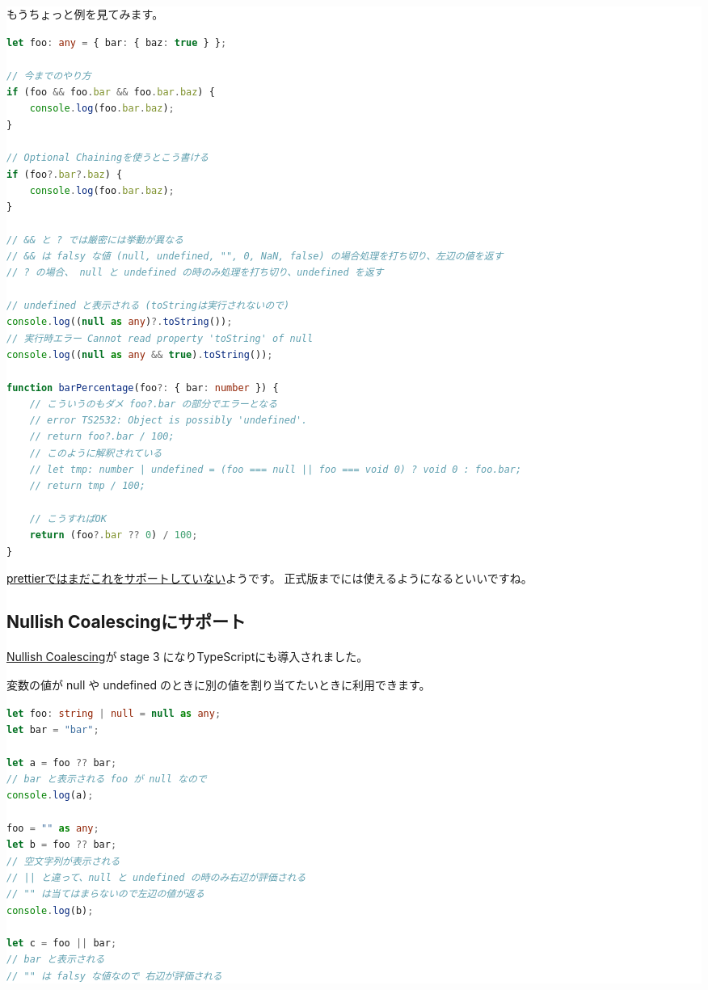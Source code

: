 もうちょっと例を見てみます。

```ts
let foo: any = { bar: { baz: true } };

// 今までのやり方
if (foo && foo.bar && foo.bar.baz) {
    console.log(foo.bar.baz);
}

// Optional Chainingを使うとこう書ける
if (foo?.bar?.baz) {
    console.log(foo.bar.baz);
}

// && と ? では厳密には挙動が異なる
// && は falsy な値 (null, undefined, "", 0, NaN, false) の場合処理を打ち切り、左辺の値を返す
// ? の場合、 null と undefined の時のみ処理を打ち切り、undefined を返す

// undefined と表示される (toStringは実行されないので)
console.log((null as any)?.toString());
// 実行時エラー Cannot read property 'toString' of null
console.log((null as any && true).toString());

function barPercentage(foo?: { bar: number }) {
    // こういうのもダメ foo?.bar の部分でエラーとなる
    // error TS2532: Object is possibly 'undefined'.
    // return foo?.bar / 100;
    // このように解釈されている
    // let tmp: number | undefined = (foo === null || foo === void 0) ? void 0 : foo.bar;
    // return tmp / 100;

    // こうすればOK
    return (foo?.bar ?? 0) / 100;
}
```

[prettierではまだこれをサポートしていない](https://github.com/prettier/prettier/issues/6595)ようです。
正式版までには使えるようになるといいですね。


## Nullish Coalescingにサポート

[Nullish Coalescing](https://github.com/tc39/proposal-nullish-coalescing/)が stage 3 になりTypeScriptにも導入されました。

変数の値が null や undefined のときに別の値を割り当てたいときに利用できます。

```ts
let foo: string | null = null as any;
let bar = "bar";

let a = foo ?? bar;
// bar と表示される foo が null なので
console.log(a);

foo = "" as any;
let b = foo ?? bar;
// 空文字列が表示される
// || と違って、null と undefined の時のみ右辺が評価される
// "" は当てはまらないので左辺の値が返る
console.log(b);

let c = foo || bar;
// bar と表示される
// "" は falsy な値なので 右辺が評価される
```